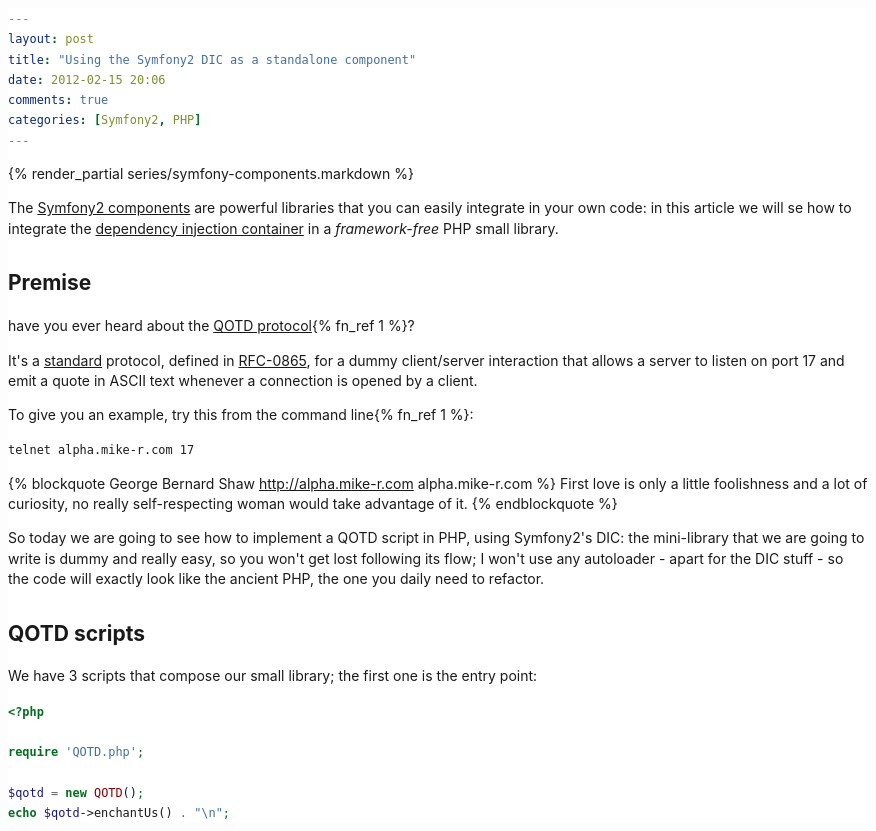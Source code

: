 ```yaml
---
layout: post
title: "Using the Symfony2 DIC as a standalone component"
date: 2012-02-15 20:06
comments: true
categories: [Symfony2, PHP]
---
```


{% render_partial series/symfony-components.markdown %}

The [Symfony2 components](https://github.com/symfony/symfony/tree/master/src/Symfony/Component) are powerful libraries that you can easily integrate in your own code: in this article we will se how to integrate the [dependency injection container](https://github.com/symfony/DependencyInjection#readme) in a *framework-free* PHP small library.


## Premise

have you ever heard about the [QOTD protocol](http://en.wikipedia.org/wiki/QOTD){% fn_ref 1 %}?

It's a [standard](http://www.ietf.org/rfc/std/std23.txt) protocol, defined in
[RFC-0865](http://tools.ietf.org/html/rfc865), for a dummy client/server interaction that allows
a server to listen on port 17 and emit a quote in ASCII text whenever a connection
is opened by a client.

To give you an example, try this from the command line{% fn_ref 1 %}:

``` 
telnet alpha.mike-r.com 17
```

{% blockquote George Bernard Shaw http://alpha.mike-r.com alpha.mike-r.com %}
First love is only a little foolishness and a lot of curiosity, no 
really self-respecting woman would take advantage of it.
{% endblockquote %}

So today we are going to see how to implement a QOTD script in PHP, using Symfony2's
DIC: the mini-library that we are going to write is dummy and really easy, so you won't
get lost following its flow; I won't use any autoloader - apart for the DIC stuff - so 
the code will exactly look like the ancient PHP, the one you daily need to refactor.

## QOTD scripts

We have 3 scripts that compose our small library; the first one is the entry point:

``` php index.php
<?php

require 'QOTD.php';

$qotd = new QOTD();
echo $qotd->enchantUs() . "\n";
```
